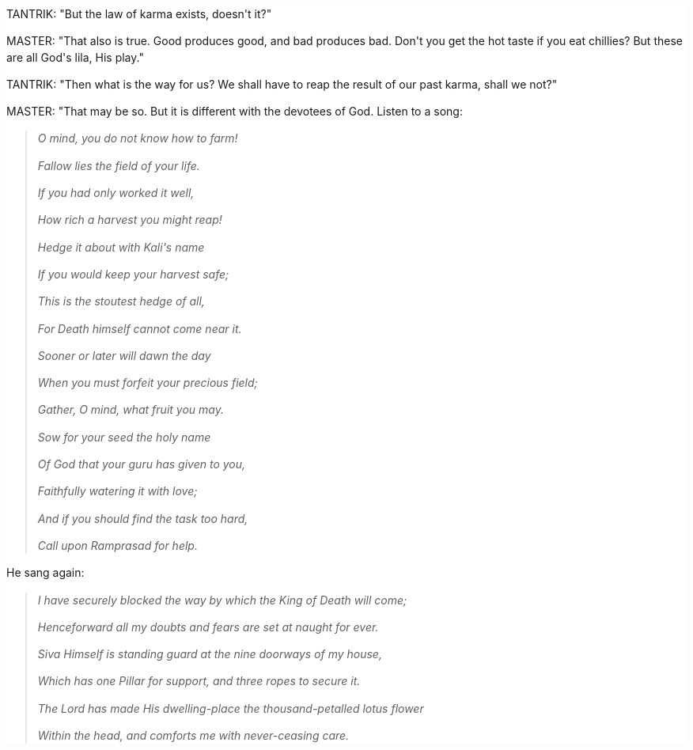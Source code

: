 TANTRIK: \"But the law of karma exists, doesn\'t it?\"

MASTER: \"That also is true. Good produces good, and bad produces bad.
Don\'t you get the hot taste if you eat chillies? But these are all
God\'s lila, His play.\"

TANTRIK: \"Then what is the way for us? We shall have to reap the result
of our past karma, shall we not?\"

MASTER: \"That may be so. But it is different with the devotees of God.
Listen to a song:

> *O mind, you do not know how to farm!*
>
> *Fallow lies the field of your life.*
>
> *If you had only worked it well,*
>
> *How rich a harvest you might reap!*
>
> *Hedge it about with Kali\'s name*
>
> *If you would keep your harvest safe;*
>
> *This is the stoutest hedge of all,*
>
> *For Death himself cannot come near it.*
>
> *Sooner or later will dawn the day*
>
> *When you must forfeit your precious field;*
>
> *Gather, O mind, what fruit you may.*
>
> *Sow for your seed the holy name*
>
> *Of God that your guru has given to you,*
>
> *Faithfully watering it with love;*
>
> *And if you should find the task too hard,*
>
> *Call upon Ramprasad for help.*

He sang again:

> *I have securely blocked the way by which the King of Death will
> come;*
>
> *Henceforward all my doubts and fears are set at naught for ever.*
>
> *Siva Himself is standing guard at the nine doorways of my house,*
>
> *Which has one Pillar for support, and three ropes to secure it.*
>
> *The Lord has made His dwelling-place the thousand-petalled lotus
> flower*
>
> *Within the head, and comforts me with never-ceasing care.*
